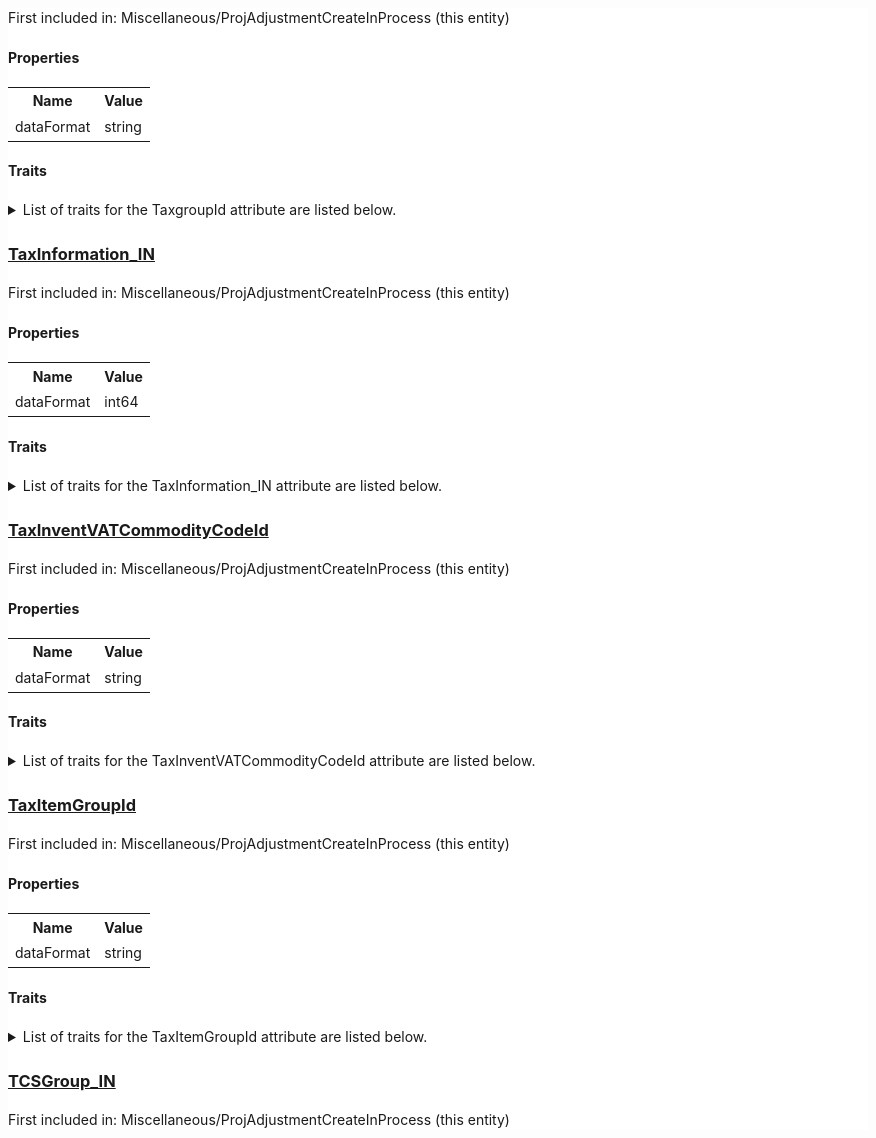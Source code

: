 First included in: Miscellaneous/ProjAdjustmentCreateInProcess (this entity)  

#### Properties

<table><tr><th>Name</th><th>Value</th></tr><tr><td>dataFormat</td><td>string</td></tr></table>

#### Traits

<details><summary>List of traits for the TaxgroupId attribute are listed below.</summary></details>

### <a href=#TaxInformation_IN name="TaxInformation_IN">TaxInformation_IN</a>

First included in: Miscellaneous/ProjAdjustmentCreateInProcess (this entity)  

#### Properties

<table><tr><th>Name</th><th>Value</th></tr><tr><td>dataFormat</td><td>int64</td></tr></table>

#### Traits

<details><summary>List of traits for the TaxInformation_IN attribute are listed below.</summary></details>

### <a href=#TaxInventVATCommodityCodeId name="TaxInventVATCommodityCodeId">TaxInventVATCommodityCodeId</a>

First included in: Miscellaneous/ProjAdjustmentCreateInProcess (this entity)  

#### Properties

<table><tr><th>Name</th><th>Value</th></tr><tr><td>dataFormat</td><td>string</td></tr></table>

#### Traits

<details><summary>List of traits for the TaxInventVATCommodityCodeId attribute are listed below.</summary></details>

### <a href=#TaxItemGroupId name="TaxItemGroupId">TaxItemGroupId</a>

First included in: Miscellaneous/ProjAdjustmentCreateInProcess (this entity)  

#### Properties

<table><tr><th>Name</th><th>Value</th></tr><tr><td>dataFormat</td><td>string</td></tr></table>

#### Traits

<details><summary>List of traits for the TaxItemGroupId attribute are listed below.</summary></details>

### <a href=#TCSGroup_IN name="TCSGroup_IN">TCSGroup_IN</a>

First included in: Miscellaneous/ProjAdjustmentCreateInProcess (this entity)  

